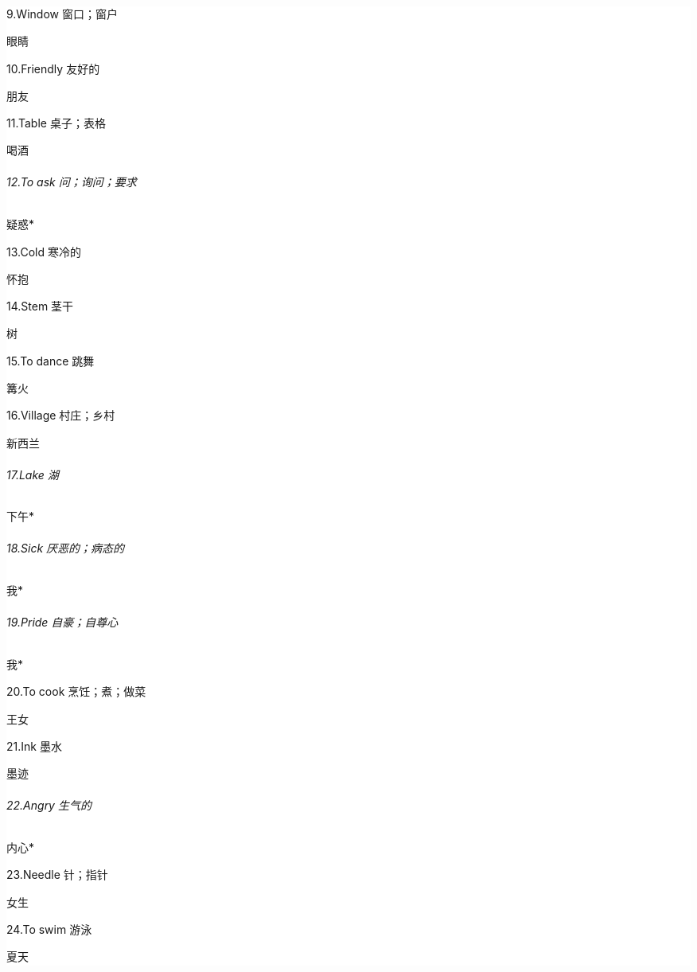 9.Window 窗口；窗户

眼睛

10.Friendly 友好的

朋友

11.Table 桌子；表格

喝酒

###### 12.To ask 问；询问；要求

疑惑*

13.Cold 寒冷的

怀抱

14.Stem 茎干

树

15.To dance 跳舞

篝火

16.Village 村庄；乡村

新西兰

###### 17.Lake 湖

下午*

###### 18.Sick 厌恶的；病态的

我*

###### 19.Pride 自豪；自尊心

我*

20.To cook 烹饪；煮；做菜

王女

21.Ink 墨水

墨迹

###### 22.Angry 生气的

内心*

23.Needle 针；指针

女生

24.To swim 游泳

夏天
